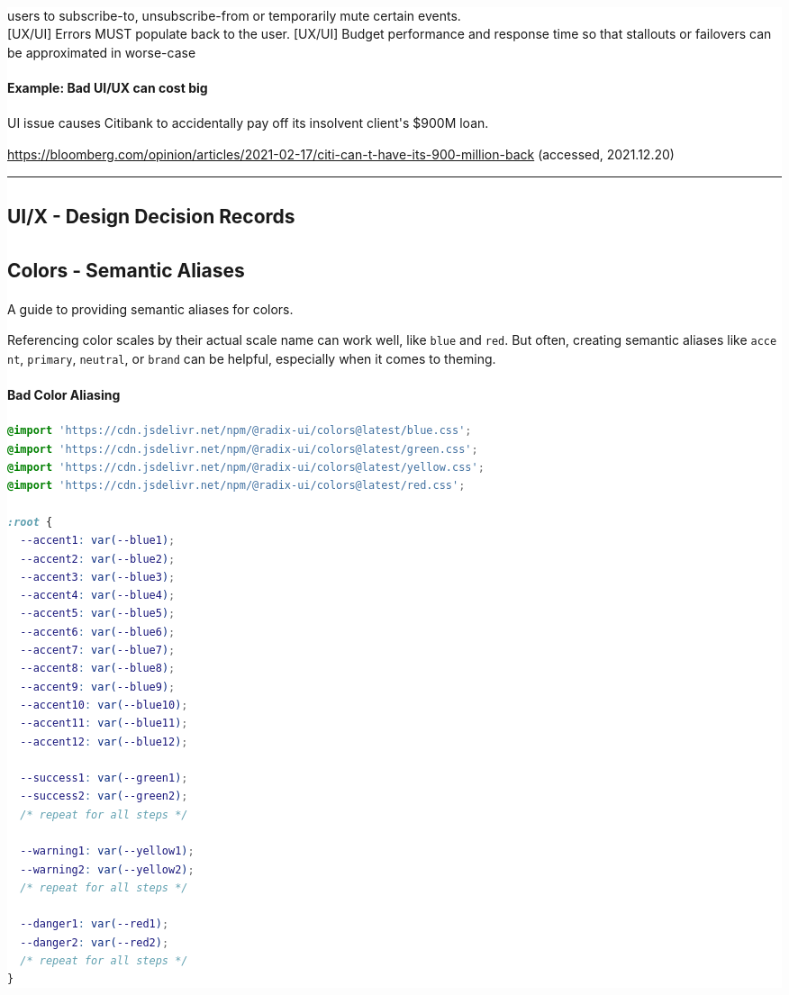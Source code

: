 users to subscribe-to, unsubscribe-from or temporarily mute certain events. <br>
[UX/UI] Errors MUST populate back to the user. [UX/UI] Budget performance and
response time so that stallouts or failovers can be approximated in worse-case

#### Example: Bad UI/UX can cost big

UI issue causes Citibank to accidentally pay off its insolvent client's $900M
loan.

<https://bloomberg.com/opinion/articles/2021-02-17/citi-can-t-have-its-900-million-back>
(accessed, 2021.12.20)

---

## UI/X - Design Decision Records

## Colors - Semantic Aliases

A guide to providing semantic aliases for colors.

Referencing color scales by their actual scale name can work well, like `blue`
and `red`. But often, creating semantic aliases like `accent`, `primary`,
`neutral`, or `brand` can be helpful, especially when it comes to theming.

#### Bad Color Aliasing

```css
@import 'https://cdn.jsdelivr.net/npm/@radix-ui/colors@latest/blue.css';
@import 'https://cdn.jsdelivr.net/npm/@radix-ui/colors@latest/green.css';
@import 'https://cdn.jsdelivr.net/npm/@radix-ui/colors@latest/yellow.css';
@import 'https://cdn.jsdelivr.net/npm/@radix-ui/colors@latest/red.css';

:root {
  --accent1: var(--blue1);
  --accent2: var(--blue2);
  --accent3: var(--blue3);
  --accent4: var(--blue4);
  --accent5: var(--blue5);
  --accent6: var(--blue6);
  --accent7: var(--blue7);
  --accent8: var(--blue8);
  --accent9: var(--blue9);
  --accent10: var(--blue10);
  --accent11: var(--blue11);
  --accent12: var(--blue12);

  --success1: var(--green1);
  --success2: var(--green2);
  /* repeat for all steps */

  --warning1: var(--yellow1);
  --warning2: var(--yellow2);
  /* repeat for all steps */

  --danger1: var(--red1);
  --danger2: var(--red2);
  /* repeat for all steps */
}
```
